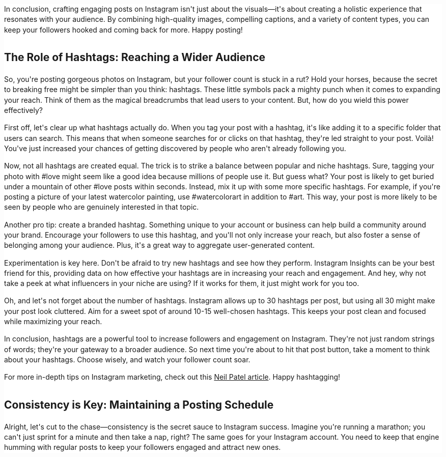 In conclusion, crafting engaging posts on Instagram isn't just about the visuals—it's about creating a holistic experience that resonates with your audience. By combining high-quality images, compelling captions, and a variety of content types, you can keep your followers hooked and coming back for more. Happy posting!

## The Role of Hashtags: Reaching a Wider Audience

So, you're posting gorgeous photos on Instagram, but your follower count is stuck in a rut? Hold your horses, because the secret to breaking free might be simpler than you think: hashtags. These little symbols pack a mighty punch when it comes to expanding your reach. Think of them as the magical breadcrumbs that lead users to your content. But, how do you wield this power effectively?

First off, let's clear up what hashtags actually do. When you tag your post with a hashtag, it's like adding it to a specific folder that users can search. This means that when someone searches for or clicks on that hashtag, they're led straight to your post. Voilà! You've just increased your chances of getting discovered by people who aren't already following you.

Now, not all hashtags are created equal. The trick is to strike a balance between popular and niche hashtags. Sure, tagging your photo with #love might seem like a good idea because millions of people use it. But guess what? Your post is likely to get buried under a mountain of other #love posts within seconds. Instead, mix it up with some more specific hashtags. For example, if you're posting a picture of your latest watercolor painting, use #watercolorart in addition to #art. This way, your post is more likely to be seen by people who are genuinely interested in that topic.

Another pro tip: create a branded hashtag. Something unique to your account or business can help build a community around your brand. Encourage your followers to use this hashtag, and you'll not only increase your reach, but also foster a sense of belonging among your audience. Plus, it's a great way to aggregate user-generated content.

Experimentation is key here. Don't be afraid to try new hashtags and see how they perform. Instagram Insights can be your best friend for this, providing data on how effective your hashtags are in increasing your reach and engagement. And hey, why not take a peek at what influencers in your niche are using? If it works for them, it just might work for you too.



Oh, and let's not forget about the number of hashtags. Instagram allows up to 30 hashtags per post, but using all 30 might make your post look cluttered. Aim for a sweet spot of around 10-15 well-chosen hashtags. This keeps your post clean and focused while maximizing your reach.

In conclusion, hashtags are a powerful tool to increase followers and engagement on Instagram. They're not just random strings of words; they're your gateway to a broader audience. So next time you're about to hit that post button, take a moment to think about your hashtags. Choose wisely, and watch your follower count soar.

For more in-depth tips on Instagram marketing, check out this [Neil Patel article](https://neilpatel.com/blog/instagram-marketing-tips/). Happy hashtagging!

## Consistency is Key: Maintaining a Posting Schedule

Alright, let's cut to the chase—consistency is the secret sauce to Instagram success. Imagine you're running a marathon; you can't just sprint for a minute and then take a nap, right? The same goes for your Instagram account. You need to keep that engine humming with regular posts to keep your followers engaged and attract new ones. 
